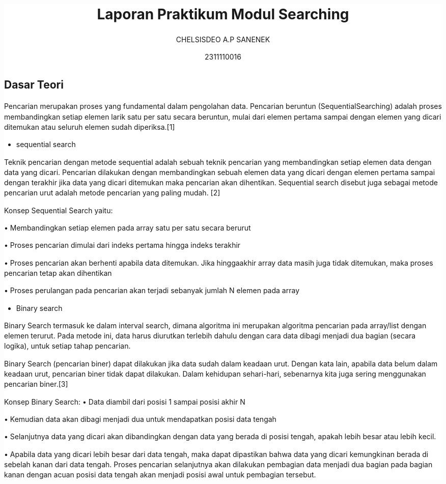 # <h1 align="center">Laporan Praktikum Modul Searching</h1>
<p align="center">CHELSISDEO A.P SANENEK</p>
<p align="center">2311110016</p>

## Dasar Teori

Pencarian  merupakan  proses yang  fundamental  dalam  pengolahan data.  Pencarian  beruntun  (SequentialSearching)     adalah     proses membandingkan  setiap  elemen  larik satu per satu secara beruntun, mulai dari elemen pertama sampai dengan elemen yang  dicari  ditemukan  atau  seluruh elemen sudah diperiksa.[1]

- sequential search

Teknik   pencarian   dengan   metode   sequential   adalah   sebuah   teknik   pencarian   yang membandingkan   setiap   elemen   data   dengan   data   yang   dicari.   Pencarian   dilakukan   dengan membandingkan sebuah elemen data yang dicari dengan elemen pertama sampai dengan terakhir jika  data  yang  dicari  ditemukan  maka  pencarian  akan  dihentikan.  Sequential  search  disebut juga sebagai  metode  pencarian  urut  adalah  metode  pencarian  yang  paling  mudah. [2]

Konsep Sequential Search yaitu:

• Membandingkan setiap elemen pada array satu per satu secara
berurut

• Proses pencarian dimulai dari indeks pertama hingga indeks terakhir

• Proses pencarian akan berhenti apabila data ditemukan. Jika hinggaakhir array data masih juga tidak ditemukan, maka proses pencarian tetap akan dihentikan

• Proses perulangan pada pencarian akan terjadi sebanyak jumlah N elemen pada array

- Binary search 

Binary Search termasuk ke dalam interval search, dimana algoritma ini merupakan algoritma pencarian pada array/list dengan elemen terurut. Pada metode ini, data harus diurutkan terlebih dahulu dengan cara data dibagi menjadi dua bagian (secara logika), untuk setiap tahap pencarian.

Binary Search (pencarian biner) dapat dilakukan
jika data sudah dalam keadaan urut. Dengan kata
lain, apabila data belum dalam keadaan urut,
pencarian biner tidak dapat dilakukan. Dalam
kehidupan sehari-hari, sebenarnya kita juga sering
menggunakan pencarian biner.[3]

Konsep Binary Search:
• Data diambil dari posisi 1 sampai posisi akhir N

• Kemudian data akan dibagi menjadi dua untuk mendapatkan posisi data tengah

• Selanjutnya data yang dicari akan dibandingkan dengan data yang berada di posisi tengah, apakah lebih besar atau lebih kecil.

• Apabila data yang dicari lebih besar dari data tengah, maka dapat dipastikan bahwa data yang dicari kemungkinan berada di sebelah kanan dari data tengah. Proses pencarian selanjutnya akan
dilakukan pembagian data menjadi dua bagian pada bagian kanan dengan acuan posisi data tengah akan menjadi posisi awal untuk pembagian tersebut.
